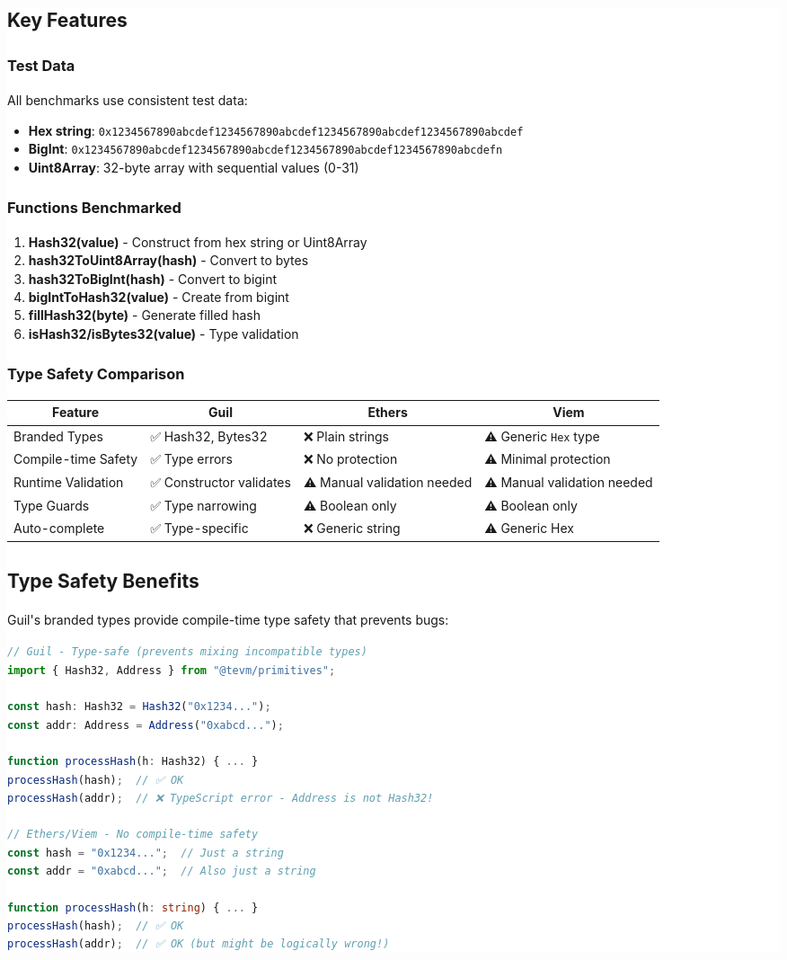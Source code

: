 ## Key Features

### Test Data
All benchmarks use consistent test data:
- **Hex string**: `0x1234567890abcdef1234567890abcdef1234567890abcdef1234567890abcdef`
- **BigInt**: `0x1234567890abcdef1234567890abcdef1234567890abcdef1234567890abcdefn`
- **Uint8Array**: 32-byte array with sequential values (0-31)

### Functions Benchmarked

1. **Hash32(value)** - Construct from hex string or Uint8Array
2. **hash32ToUint8Array(hash)** - Convert to bytes
3. **hash32ToBigInt(hash)** - Convert to bigint
4. **bigIntToHash32(value)** - Create from bigint
5. **fillHash32(byte)** - Generate filled hash
6. **isHash32/isBytes32(value)** - Type validation

### Type Safety Comparison

| Feature | Guil | Ethers | Viem |
|---------|------|--------|------|
| Branded Types | ✅ Hash32, Bytes32 | ❌ Plain strings | ⚠️ Generic `Hex` type |
| Compile-time Safety | ✅ Type errors | ❌ No protection | ⚠️ Minimal protection |
| Runtime Validation | ✅ Constructor validates | ⚠️ Manual validation needed | ⚠️ Manual validation needed |
| Type Guards | ✅ Type narrowing | ⚠️ Boolean only | ⚠️ Boolean only |
| Auto-complete | ✅ Type-specific | ❌ Generic string | ⚠️ Generic Hex |

## Type Safety Benefits

Guil's branded types provide compile-time type safety that prevents bugs:

```typescript
// Guil - Type-safe (prevents mixing incompatible types)
import { Hash32, Address } from "@tevm/primitives";

const hash: Hash32 = Hash32("0x1234...");
const addr: Address = Address("0xabcd...");

function processHash(h: Hash32) { ... }
processHash(hash);  // ✅ OK
processHash(addr);  // ❌ TypeScript error - Address is not Hash32!

// Ethers/Viem - No compile-time safety
const hash = "0x1234...";  // Just a string
const addr = "0xabcd...";  // Also just a string

function processHash(h: string) { ... }
processHash(hash);  // ✅ OK
processHash(addr);  // ✅ OK (but might be logically wrong!)
```
